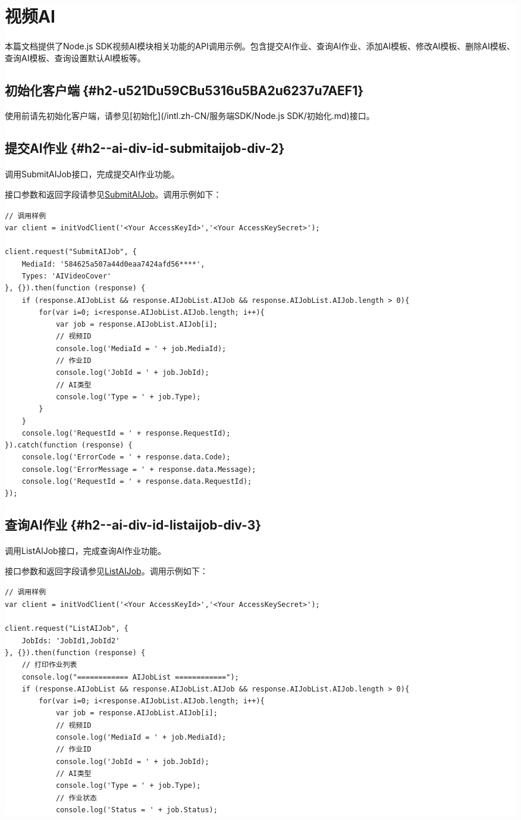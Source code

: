 视频AI 
=========================

本篇文档提供了Node.js SDK视频AI模块相关功能的API调用示例。包含提交AI作业、查询AI作业、添加AI模板、修改AI模板、删除AI模板、查询AI模板、查询设置默认AI模板等。

初始化客户端 {#h2-u521Du59CBu5316u5BA2u6237u7AEF1}
--------------------------------------------

使用前请先初始化客户端，请参见[初始化](/intl.zh-CN/服务端SDK/Node.js SDK/初始化.md)接口。

提交AI作业 {#h2--ai-div-id-submitaijob-div-2}
-----------------------------------------

调用SubmitAIJob接口，完成提交AI作业功能。

接口参数和返回字段请参见[SubmitAIJob]()。调用示例如下：

    // 调用样例
    var client = initVodClient('<Your AccessKeyId>','<Your AccessKeySecret>');
    
    client.request("SubmitAIJob", {
        MediaId: '584625a507a44d0eaa7424afd56****',
        Types: 'AIVideoCover'
    }, {}).then(function (response) {
        if (response.AIJobList && response.AIJobList.AIJob && response.AIJobList.AIJob.length > 0){
            for(var i=0; i<response.AIJobList.AIJob.length; i++){
                var job = response.AIJobList.AIJob[i];
                // 视频ID
                console.log('MediaId = ' + job.MediaId);
                // 作业ID
                console.log('JobId = ' + job.JobId);
                // AI类型
                console.log('Type = ' + job.Type);
            }
        }
        console.log('RequestId = ' + response.RequestId);
    }).catch(function (response) {
        console.log('ErrorCode = ' + response.data.Code);
        console.log('ErrorMessage = ' + response.data.Message);
        console.log('RequestId = ' + response.data.RequestId);
    });



查询AI作业 {#h2--ai-div-id-listaijob-div-3}
---------------------------------------

调用ListAIJob接口，完成查询AI作业功能。

接口参数和返回字段请参见[ListAIJob]()。调用示例如下：

    // 调用样例
    var client = initVodClient('<Your AccessKeyId>','<Your AccessKeySecret>');
    
    client.request("ListAIJob", {
        JobIds: 'JobId1,JobId2'
    }, {}).then(function (response) {
        // 打印作业列表
        console.log("============ AIJobList ============");
        if (response.AIJobList && response.AIJobList.AIJob && response.AIJobList.AIJob.length > 0){
            for(var i=0; i<response.AIJobList.AIJob.length; i++){
                var job = response.AIJobList.AIJob[i];
                // 视频ID
                console.log('MediaId = ' + job.MediaId);
                // 作业ID
                console.log('JobId = ' + job.JobId);
                // AI类型
                console.log('Type = ' + job.Type);
                // 作业状态
                console.log('Status = ' + job.Status);